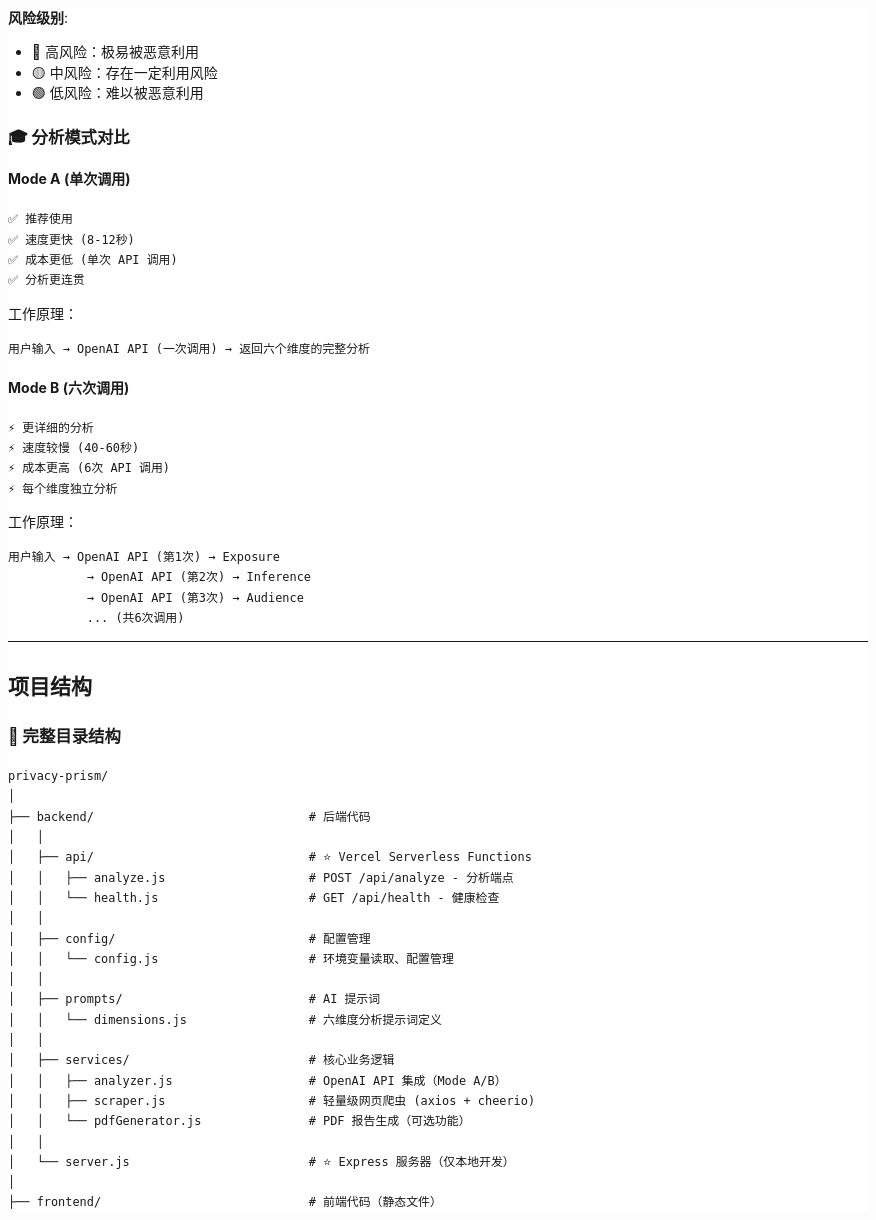 **风险级别**:
- 🔴 高风险：极易被恶意利用
- 🟡 中风险：存在一定利用风险
- 🟢 低风险：难以被恶意利用

### 🎓 分析模式对比

#### Mode A (单次调用)

```
✅ 推荐使用
✅ 速度更快 (8-12秒)
✅ 成本更低 (单次 API 调用)
✅ 分析更连贯
```

工作原理：
```
用户输入 → OpenAI API (一次调用) → 返回六个维度的完整分析
```

#### Mode B (六次调用)

```
⚡ 更详细的分析
⚡ 速度较慢 (40-60秒)
⚡ 成本更高 (6次 API 调用)
⚡ 每个维度独立分析
```

工作原理：
```
用户输入 → OpenAI API (第1次) → Exposure
           → OpenAI API (第2次) → Inference
           → OpenAI API (第3次) → Audience
           ... (共6次调用)
```

---

## 项目结构

### 📁 完整目录结构

```
privacy-prism/
│
├── backend/                              # 后端代码
│   │
│   ├── api/                              # ⭐ Vercel Serverless Functions
│   │   ├── analyze.js                    # POST /api/analyze - 分析端点
│   │   └── health.js                     # GET /api/health - 健康检查
│   │
│   ├── config/                           # 配置管理
│   │   └── config.js                     # 环境变量读取、配置管理
│   │
│   ├── prompts/                          # AI 提示词
│   │   └── dimensions.js                 # 六维度分析提示词定义
│   │
│   ├── services/                         # 核心业务逻辑
│   │   ├── analyzer.js                   # OpenAI API 集成（Mode A/B）
│   │   ├── scraper.js                    # 轻量级网页爬虫 (axios + cheerio)
│   │   └── pdfGenerator.js               # PDF 报告生成（可选功能）
│   │
│   └── server.js                         # ⭐ Express 服务器（仅本地开发）
│
├── frontend/                             # 前端代码（静态文件）
```